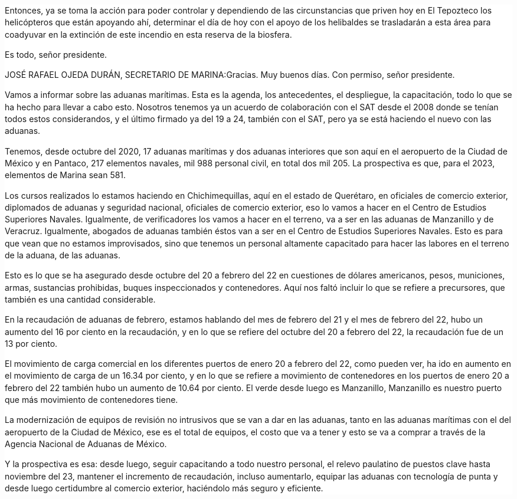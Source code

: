 Entonces, ya se toma la acción para poder controlar y dependiendo de las
circunstancias que priven hoy en El Tepozteco los helicópteros que están
apoyando ahí, determinar el día de hoy con el apoyo de los helibaldes se
trasladarán a esta área para coadyuvar en la extinción de este incendio en
esta reserva de la biosfera.

Es todo, señor presidente.

JOSÉ RAFAEL OJEDA DURÁN, SECRETARIO DE MARINA:Gracias. Muy buenos días. Con
permiso, señor presidente.

Vamos a informar sobre las aduanas marítimas. Esta es la agenda, los
antecedentes, el despliegue, la capacitación, todo lo que se ha hecho para
llevar a cabo esto. Nosotros tenemos ya un acuerdo de colaboración con el SAT
desde el 2008 donde se tenían todos estos considerandos, y el último firmado
ya del 19 a 24, también con el SAT, pero ya se está haciendo el nuevo con las
aduanas.

Tenemos, desde octubre del 2020, 17 aduanas marítimas y dos aduanas interiores
que son aquí en el aeropuerto de la Ciudad de México y en Pantaco, 217
elementos navales, mil 988 personal civil, en total dos mil 205. La
prospectiva es que, para el 2023, elementos de Marina sean 581.

Los cursos realizados lo estamos haciendo en Chichimequillas, aquí en el
estado de Querétaro, en oficiales de comercio exterior, diplomados de aduanas
y seguridad nacional, oficiales de comercio exterior, eso lo vamos a hacer en
el Centro de Estudios Superiores Navales. Igualmente, de verificadores los
vamos a hacer en el terreno, va a ser en las aduanas de Manzanillo y de
Veracruz. Igualmente, abogados de aduanas también éstos van a ser en el Centro
de Estudios Superiores Navales. Esto es para que vean que no estamos
improvisados, sino que tenemos un personal altamente capacitado para hacer las
labores en el terreno de la aduana, de las aduanas.

Esto es lo que se ha asegurado desde octubre del 20 a febrero del 22 en
cuestiones de dólares americanos, pesos, municiones, armas, sustancias
prohibidas, buques inspeccionados y contenedores. Aquí nos faltó incluir lo
que se refiere a precursores, que también es una cantidad considerable.

En la recaudación de aduanas de febrero, estamos hablando del mes de febrero
del 21 y el mes de febrero del 22, hubo un aumento del 16 por ciento en la
recaudación, y en lo que se refiere del octubre del 20 a febrero del 22, la
recaudación fue de un 13 por ciento.

El movimiento de carga comercial en los diferentes puertos de enero 20 a
febrero del 22, como pueden ver, ha ido en aumento en el movimiento de carga
de un 16.34 por ciento, y en lo que se refiere a movimiento de contenedores en
los puertos de enero 20 a febrero del 22 también hubo un aumento de 10.64 por
ciento. El verde desde luego es Manzanillo, Manzanillo es nuestro puerto que
más movimiento de contenedores tiene.

La modernización de equipos de revisión no intrusivos que se van a dar en las
aduanas, tanto en las aduanas marítimas con el del aeropuerto de la Ciudad de
México, ese es el total de equipos, el costo que va a tener y esto se va a
comprar a través de la Agencia Nacional de Aduanas de México.

Y la prospectiva es esa: desde luego, seguir capacitando a todo nuestro
personal, el relevo paulatino de puestos clave hasta noviembre del 23,
mantener el incremento de recaudación, incluso aumentarlo, equipar las aduanas
con tecnología de punta y desde luego certidumbre al comercio exterior,
haciéndolo más seguro y eficiente.
